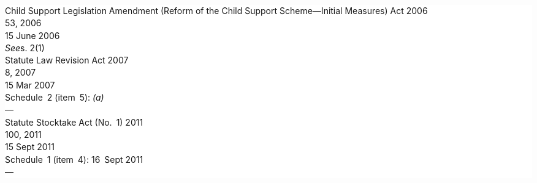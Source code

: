 </thead>
<tr>
  <td>
    <div>Child Support Legislation Amendment (Reform of the Child Support Scheme—Initial Measures) Act 2006</div>
  </td>
  <td>
    <div>53, 2006</div>
  </td>
  <td>
    <div>15 June 2006</div>
  </td>
  <td>
    <div><i>See</i>s. 2(1)</div>
  </td>
  <td>
    <div></div>
  </td>
</tr>
<tr>
  <td>
    <div>Statute Law Revision Act 2007</div>
  </td>
  <td>
    <div>8, 2007</div>
  </td>
  <td>
    <div>15 Mar 2007</div>
  </td>
  <td>
    <div>Schedule 2 (item 5): <i>(a)</i></div>
  </td>
  <td>
    <div>—</div>
  </td>
</tr>
<tr>
  <td>
    <div>Statute Stocktake Act (No. 1) 2011</div>
  </td>
  <td>
    <div>100, 2011</div>
  </td>
  <td>
    <div>15 Sept 2011</div>
  </td>
  <td>
    <div>Schedule 1 (item 4): 16 Sept 2011</div>
  </td>
  <td>
    <div>—</div>
  </td>
</tr></table>
